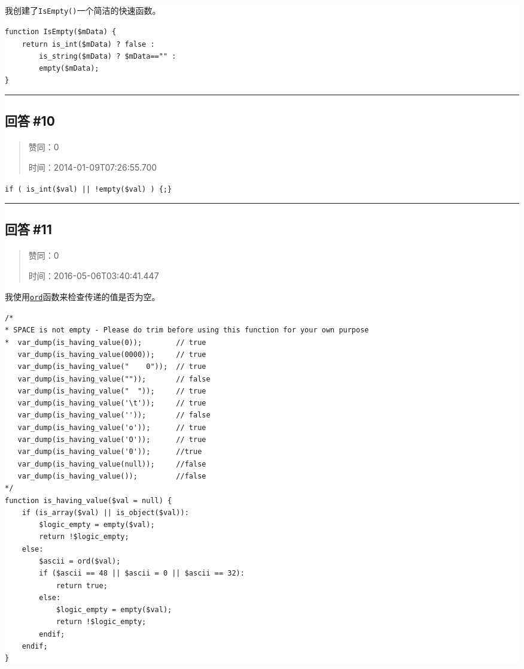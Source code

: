我创建了`IsEmpty()`一个简洁的快速函数。

```
function IsEmpty($mData) {
    return is_int($mData) ? false : 
        is_string($mData) ? $mData=="" : 
        empty($mData);
} 
```

* * *

## 回答 #10

> 赞同：0
> 
> 时间：2014-01-09T07:26:55.700

```
if ( is_int($val) || !empty($val) ) {;} 
```

* * *

## 回答 #11

> 赞同：0
> 
> 时间：2016-05-06T03:40:41.447

我使用[`ord`](http://php.net/manual/en/function.ord.php)函数来检查传递的值是否为空。

```
/*
* SPACE is not empty - Please do trim before using this function for your own purpose
*  var_dump(is_having_value(0));        // true
   var_dump(is_having_value(0000));     // true
   var_dump(is_having_value("    0"));  // true
   var_dump(is_having_value(""));       // false
   var_dump(is_having_value("  "));     // true
   var_dump(is_having_value('\t'));     // true
   var_dump(is_having_value(''));       // false
   var_dump(is_having_value('o'));      // true
   var_dump(is_having_value('O'));      // true
   var_dump(is_having_value('0'));      //true
   var_dump(is_having_value(null));     //false
   var_dump(is_having_value());         //false
*/
function is_having_value($val = null) {
    if (is_array($val) || is_object($val)):
        $logic_empty = empty($val);
        return !$logic_empty;
    else:
        $ascii = ord($val);
        if ($ascii == 48 || $ascii = 0 || $ascii == 32):
            return true;
        else:
            $logic_empty = empty($val);
            return !$logic_empty;
        endif;
    endif;
} 
```
